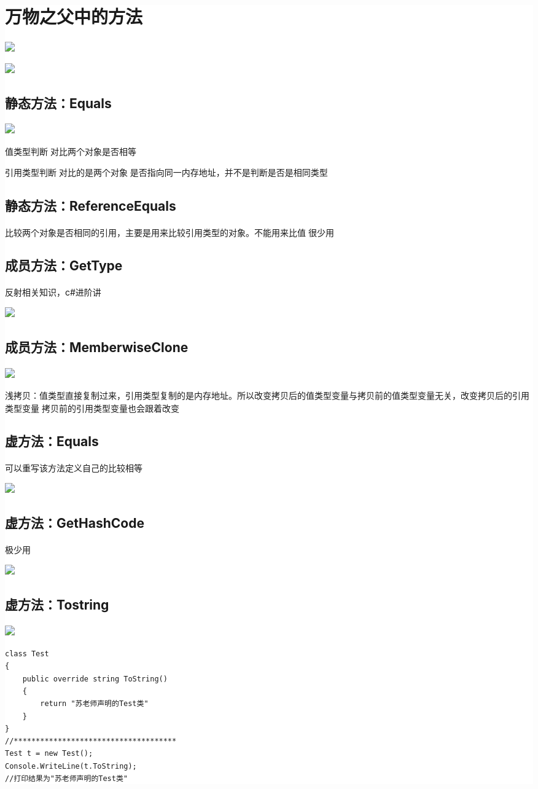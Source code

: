 # 万物之父中的方法  

![](<images/1684809113564.png>)  

![](<images/1684809113607.png>)  

## 静态方法：Equals  

![](<images/1684809113642.png>)  

值类型判断 对比两个对象是否相等  

引用类型判断 对比的是两个对象 是否指向同一内存地址，并不是判断是否是相同类型  

## 静态方法：ReferenceEquals  

比较两个对象是否相同的引用，主要是用来比较引用类型的对象。不能用来比值 很少用  

## 成员方法：GetType  

反射相关知识，c#进阶讲  

![](<images/1684809113686.png>)  

## 成员方法：MemberwiseClone  

![](<images/1684809113725.png>)  

浅拷贝：值类型直接复制过来，引用类型复制的是内存地址。所以改变拷贝后的值类型变量与拷贝前的值类型变量无关，改变拷贝后的引用类型变量 拷贝前的引用类型变量也会跟着改变  

## 虚方法：Equals  

可以重写该方法定义自己的比较相等  

![](<images/1684809113762.png>)  

## 虚方法：GetHashCode  

极少用  

![](<images/1684809113810.png>)  

## 虚方法：Tostring  

![](<images/1684809113846.png>)  

```
class Test
{
    public override string ToString()
    {
        return "苏老师声明的Test类"
    }
}
//*************************************
Test t = new Test();
Console.WriteLine(t.ToString);
//打印结果为"苏老师声明的Test类"

``` 
